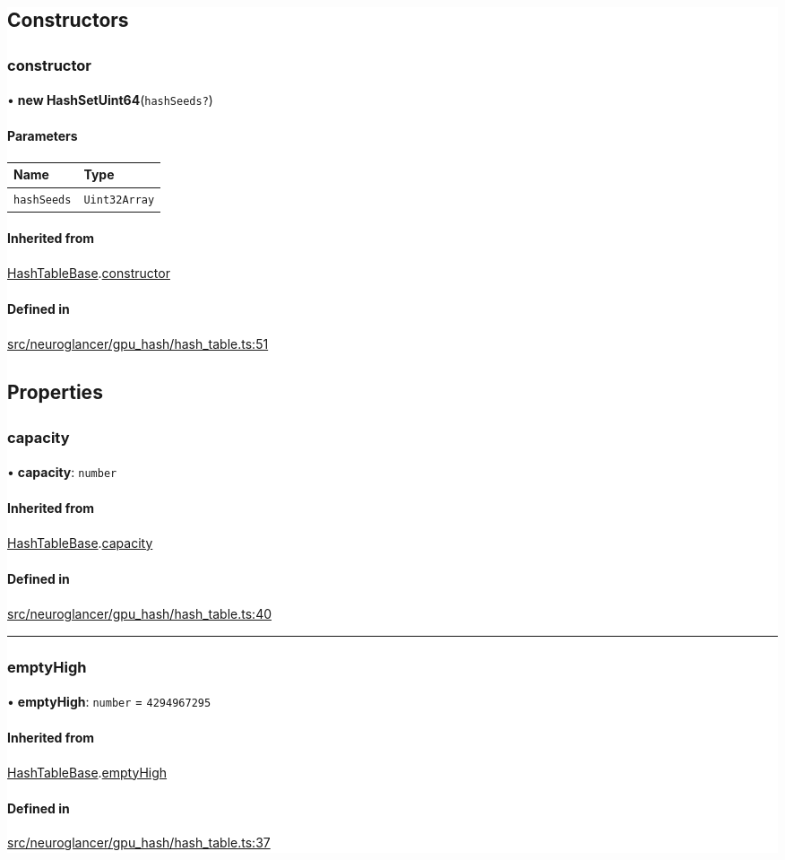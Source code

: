 ## Constructors

### constructor

• **new HashSetUint64**(`hashSeeds?`)

#### Parameters

| Name | Type |
| :------ | :------ |
| `hashSeeds` | `Uint32Array` |

#### Inherited from

[HashTableBase](segment_color._internal_.HashTableBase.md).[constructor](segment_color._internal_.HashTableBase.md#constructor)

#### Defined in

[src/neuroglancer/gpu_hash/hash_table.ts:51](https://github.com/ActiveBrainAtlas2/neuroglancer/blob/540617bc/src/neuroglancer/gpu_hash/hash_table.ts#L51)

## Properties

### capacity

• **capacity**: `number`

#### Inherited from

[HashTableBase](segment_color._internal_.HashTableBase.md).[capacity](segment_color._internal_.HashTableBase.md#capacity)

#### Defined in

[src/neuroglancer/gpu_hash/hash_table.ts:40](https://github.com/ActiveBrainAtlas2/neuroglancer/blob/540617bc/src/neuroglancer/gpu_hash/hash_table.ts#L40)

___

### emptyHigh

• **emptyHigh**: `number` = `4294967295`

#### Inherited from

[HashTableBase](segment_color._internal_.HashTableBase.md).[emptyHigh](segment_color._internal_.HashTableBase.md#emptyhigh)

#### Defined in

[src/neuroglancer/gpu_hash/hash_table.ts:37](https://github.com/ActiveBrainAtlas2/neuroglancer/blob/540617bc/src/neuroglancer/gpu_hash/hash_table.ts#L37)
